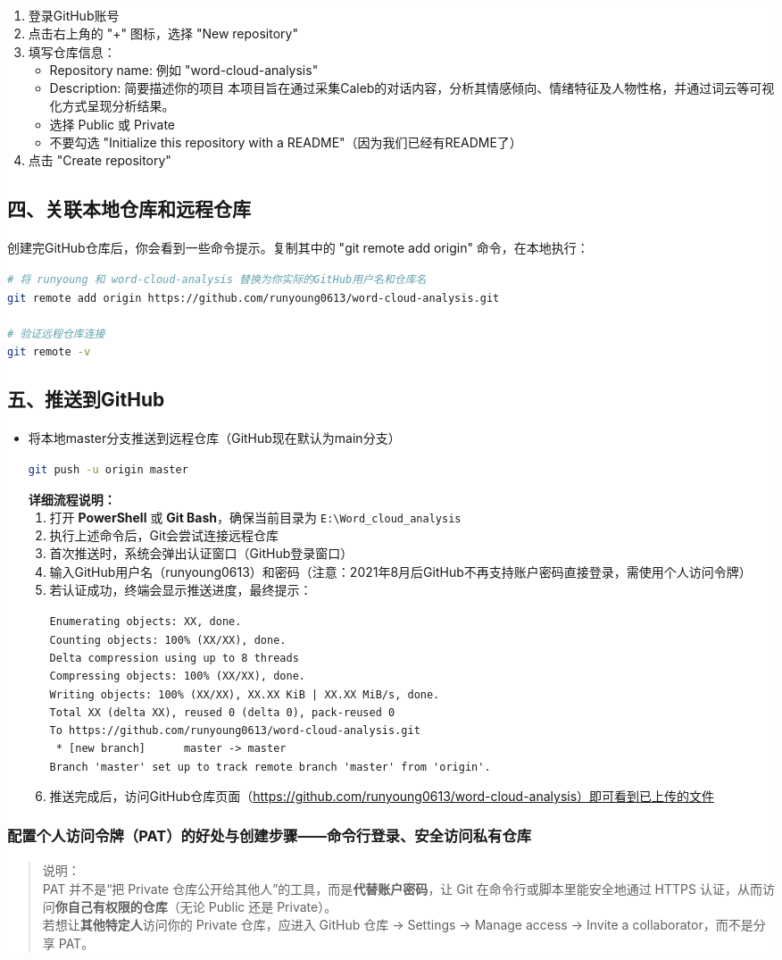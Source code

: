 1. 登录GitHub账号
2. 点击右上角的 "+" 图标，选择 "New repository"
3. 填写仓库信息：
   - Repository name: 例如 "word-cloud-analysis"
   - Description: 简要描述你的项目
   本项目旨在通过采集Caleb的对话内容，分析其情感倾向、情绪特征及人物性格，并通过词云等可视化方式呈现分析结果。
   - 选择 Public 或 Private
   - 不要勾选 "Initialize this repository with a README"（因为我们已经有README了）
4. 点击 "Create repository"

## 四、关联本地仓库和远程仓库

创建完GitHub仓库后，你会看到一些命令提示。复制其中的 "git remote add origin" 命令，在本地执行：

```bash
# 将 runyoung 和 word-cloud-analysis 替换为你实际的GitHub用户名和仓库名
git remote add origin https://github.com/runyoung0613/word-cloud-analysis.git

# 验证远程仓库连接
git remote -v
```

## 五、推送到GitHub
- 将本地master分支推送到远程仓库（GitHub现在默认为main分支）
  ```bash
  git push -u origin master
  ```
  **详细流程说明：**
  1. 打开 **PowerShell** 或 **Git Bash**，确保当前目录为 `E:\Word_cloud_analysis`
  2. 执行上述命令后，Git会尝试连接远程仓库
  3. 首次推送时，系统会弹出认证窗口（GitHub登录窗口）
  4. 输入GitHub用户名（runyoung0613）和密码（注意：2021年8月后GitHub不再支持账户密码直接登录，需使用个人访问令牌）
  5. 若认证成功，终端会显示推送进度，最终提示：
     ```
     Enumerating objects: XX, done.
     Counting objects: 100% (XX/XX), done.
     Delta compression using up to 8 threads
     Compressing objects: 100% (XX/XX), done.
     Writing objects: 100% (XX/XX), XX.XX KiB | XX.XX MiB/s, done.
     Total XX (delta XX), reused 0 (delta 0), pack-reused 0
     To https://github.com/runyoung0613/word-cloud-analysis.git
      * [new branch]      master -> master
     Branch 'master' set up to track remote branch 'master' from 'origin'.
     ```
  6. 推送完成后，访问GitHub仓库页面（https://github.com/runyoung0613/word-cloud-analysis）即可看到已上传的文件

### 配置个人访问令牌（PAT）的好处与创建步骤——命令行登录、安全访问私有仓库

> 说明：  
> PAT 并不是“把 Private 仓库公开给其他人”的工具，而是**代替账户密码**，让 Git 在命令行或脚本里能安全地通过 HTTPS 认证，从而访问**你自己有权限的仓库**（无论 Public 还是 Private）。  
> 若想让**其他特定人**访问你的 Private 仓库，应进入 GitHub 仓库 → Settings → Manage access → Invite a collaborator，而不是分享 PAT。
